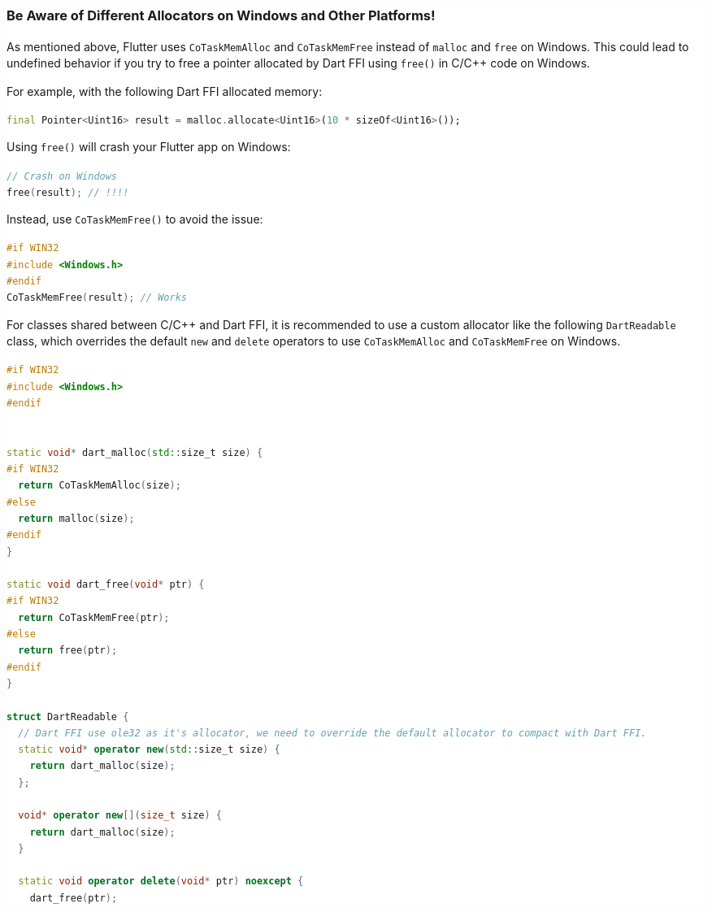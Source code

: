 ### Be Aware of Different Allocators on Windows and Other Platforms!

As mentioned above, Flutter uses `CoTaskMemAlloc` and `CoTaskMemFree` instead of `malloc` and `free` on Windows. This could lead to undefined behavior if you try to free a pointer allocated by Dart FFI using `free()` in C/C++ code on Windows.

For example, with the following Dart FFI allocated memory:

```dart
final Pointer<Uint16> result = malloc.allocate<Uint16>(10 * sizeOf<Uint16>());
```

Using `free()` will crash your Flutter app on Windows:

```c++
// Crash on Windows
free(result); // !!!!
```

Instead, use `CoTaskMemFree()` to avoid the issue:

```c++
#if WIN32
#include <Windows.h>
#endif
CoTaskMemFree(result); // Works
```

For classes shared between C/C++ and Dart FFI, it is recommended to use a custom allocator like the following `DartReadable` class, which overrides the default `new` and `delete` operators to use `CoTaskMemAlloc` and `CoTaskMemFree` on Windows.

```c++
#if WIN32
#include <Windows.h>
#endif


static void* dart_malloc(std::size_t size) {
#if WIN32
  return CoTaskMemAlloc(size);
#else
  return malloc(size);
#endif
}

static void dart_free(void* ptr) {
#if WIN32
  return CoTaskMemFree(ptr);
#else
  return free(ptr);
#endif
}

struct DartReadable {
  // Dart FFI use ole32 as it's allocator, we need to override the default allocator to compact with Dart FFI.
  static void* operator new(std::size_t size) {
    return dart_malloc(size);
  };

  void* operator new[](size_t size) {
    return dart_malloc(size);
  }

  static void operator delete(void* ptr) noexcept {
    dart_free(ptr);
```